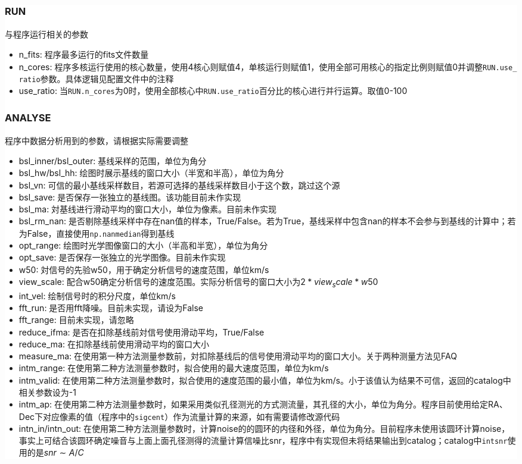 ### RUN
与程序运行相关的参数

- n_fits:
    程序最多运行的fits文件数量
- n_cores:
    程序多核运行使用的核心数量，使用4核心则赋值4，单核运行则赋值1，使用全部可用核心的指定比例则赋值0并调整`RUN.use_ratio`参数。具体逻辑见配置文件中的注释
- use_ratio:
    当`RUN.n_cores`为0时，使用全部核心中`RUN.use_ratio`百分比的核心进行并行运算。取值0-100

### ANALYSE
程序中数据分析用到的参数，请根据实际需要调整

- bsl_inner/bsl_outer:
    基线采样的范围，单位为角分
- bsl_hw/bsl_hh:
    绘图时展示基线的窗口大小（半宽和半高），单位为角分
- bsl_vn:
    可信的最小基线采样数目，若源可选择的基线采样数目小于这个数，跳过这个源
- bsl_save:
    是否保存一张独立的基线图。该功能目前未作实现
- bsl_ma:
    対基线进行滑动平均的窗口大小，单位为像素。目前未作实现
- bsl_rm_nan:
    是否剔除基线采样中存在nan值的样本，True/False。若为True，基线采样中包含nan的样本不会参与到基线的计算中；若为False，直接使用`np.nanmedian`得到基线
- opt_range:
    绘图时光学图像窗口的大小（半高和半宽），单位为角分
- opt_save:
    是否保存一张独立的光学图像。目前未作实现
- w50:
    対信号的先验w50，用于确定分析信号的速度范围，单位km/s
- view_scale:
    配合w50确定分析信号的速度范围。实际分析信号的窗口大小为$2*view_scale*w50$
- int_vel:
    绘制信号时的积分尺度，单位km/s
- fft_run:
    是否用fft降噪。目前未实现，请设为False
- fft_range:
    目前未实现，请忽略
- reduce_ifma:
    是否在扣除基线前対信号使用滑动平均，True/False
- reduce_ma:
    在扣除基线前使用滑动平均的窗口大小
- measure_ma:
    在使用第一种方法测量参数前，対扣除基线后的信号使用滑动平均的窗口大小。关于两种测量方法见FAQ
- intm_range:
    在使用第二种方法测量参数时，拟合使用的最大速度范围，单位为km/s
- intm_valid:
    在使用第二种方法测量参数时，拟合使用的速度范围的最小值，单位为km/s。小于该值认为结果不可信，返回的catalog中相关参数设为-1
- intm_ap:
    在使用第二种方法测量参数时，如果采用类似孔径测光的方式测流量，其孔径的大小，单位为角分。程序目前使用给定RA、Dec下对应像素的值（程序中的`sigcent`）作为流量计算的来源，如有需要请修改源代码
- intn_in/intn_out:
    在使用第二种方法测量参数时，计算noise的的圆环的内径和外径，单位为角分。目前程序未使用该圆环计算noise，事实上可结合该圆环确定噪音与上面上面孔径测得的流量计算信噪比snr，程序中有实现但未将结果输出到catalog；catalog中`intsnr`使用的是$snr\sim A/C$
